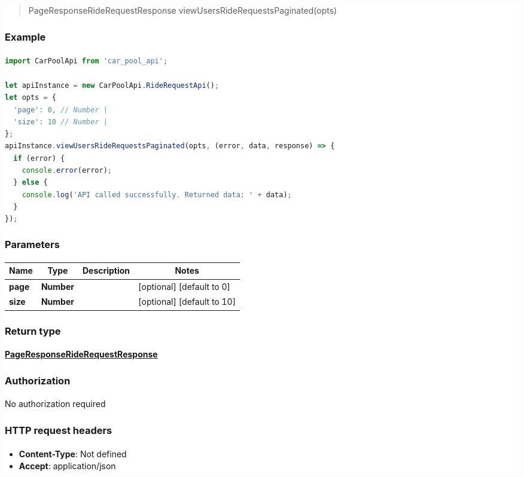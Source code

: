 > PageResponseRideRequestResponse viewUsersRideRequestsPaginated(opts)



### Example

```javascript
import CarPoolApi from 'car_pool_api';

let apiInstance = new CarPoolApi.RideRequestApi();
let opts = {
  'page': 0, // Number | 
  'size': 10 // Number | 
};
apiInstance.viewUsersRideRequestsPaginated(opts, (error, data, response) => {
  if (error) {
    console.error(error);
  } else {
    console.log('API called successfully. Returned data: ' + data);
  }
});
```

### Parameters


Name | Type | Description  | Notes
------------- | ------------- | ------------- | -------------
 **page** | **Number**|  | [optional] [default to 0]
 **size** | **Number**|  | [optional] [default to 10]

### Return type

[**PageResponseRideRequestResponse**](PageResponseRideRequestResponse.md)

### Authorization

No authorization required

### HTTP request headers

- **Content-Type**: Not defined
- **Accept**: application/json

